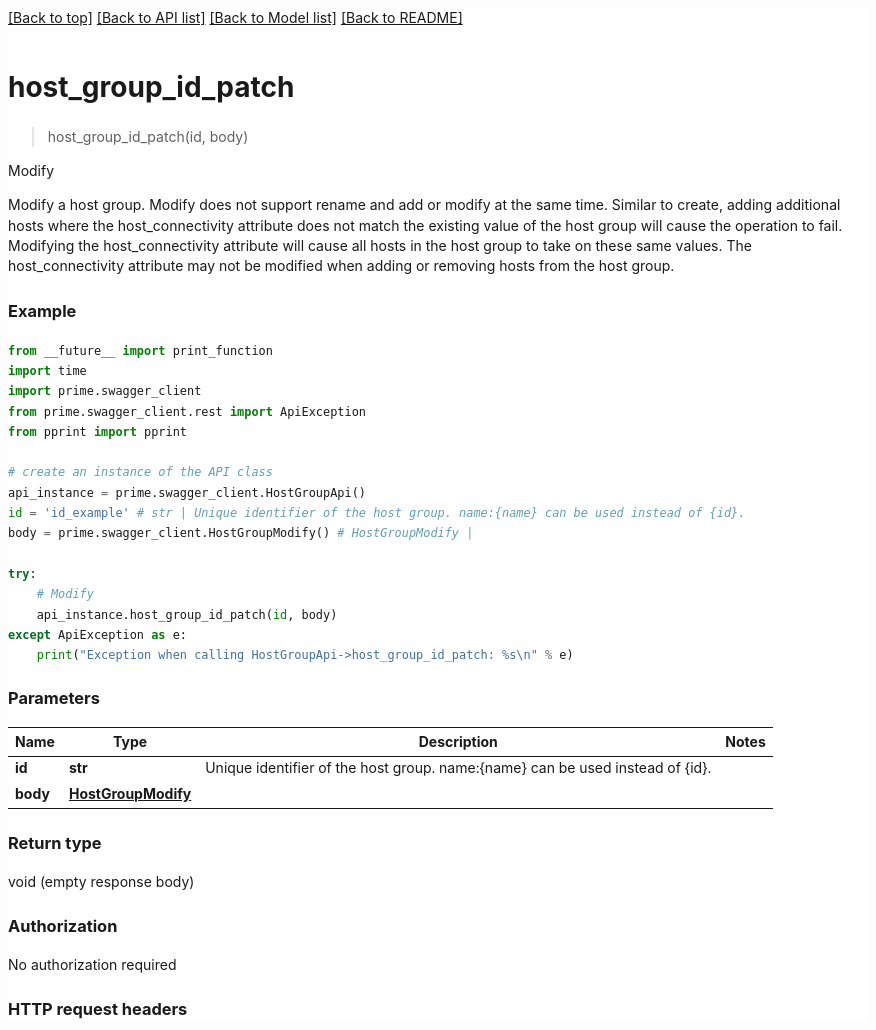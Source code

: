 [[Back to top]](#) [[Back to API list]](../README.md#documentation-for-api-endpoints) [[Back to Model list]](../README.md#documentation-for-models) [[Back to README]](../README.md)

# **host_group_id_patch**
> host_group_id_patch(id, body)

Modify

Modify a host group. Modify does not support rename and add or modify at the same time. Similar to create, adding additional hosts where the host_connectivity attribute does not match the existing value of the host group will cause the operation to fail. Modifying the host_connectivity attribute will cause all hosts in the host group to take on these same values. The host_connectivity attribute may not be modified when adding or removing hosts from the host group.

### Example
```python
from __future__ import print_function
import time
import prime.swagger_client
from prime.swagger_client.rest import ApiException
from pprint import pprint

# create an instance of the API class
api_instance = prime.swagger_client.HostGroupApi()
id = 'id_example' # str | Unique identifier of the host group. name:{name} can be used instead of {id}.
body = prime.swagger_client.HostGroupModify() # HostGroupModify | 

try:
    # Modify
    api_instance.host_group_id_patch(id, body)
except ApiException as e:
    print("Exception when calling HostGroupApi->host_group_id_patch: %s\n" % e)
```

### Parameters

Name | Type | Description  | Notes
------------- | ------------- | ------------- | -------------
 **id** | **str**| Unique identifier of the host group. name:{name} can be used instead of {id}. | 
 **body** | [**HostGroupModify**](HostGroupModify.md)|  | 

### Return type

void (empty response body)

### Authorization

No authorization required

### HTTP request headers

